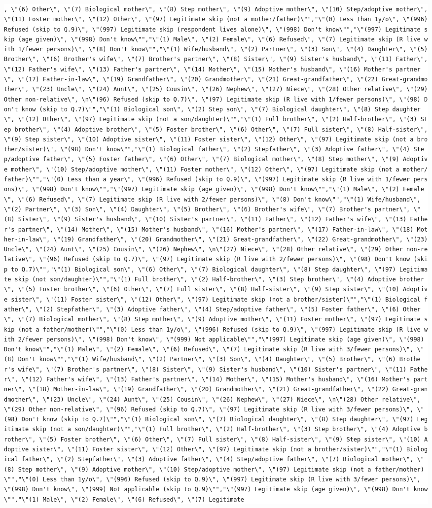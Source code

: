 ```{=html}
, \"(6) Other\", \"(7) Biological mother\", \"(8) Step mother\", \"(9) Adoptive mother\", \"(10) Step/adoptive mother\", \"(11) Foster mother\", \"(12) Other\", \"(97) Legitimate skip (not a mother/father)\"","\"(0) Less than 1y/o\", \"(996) Refused (skip to Q.9)\", \"(997) Legitimate skip (respondent lives alone)\", \"(998) Don't know\"","\"(997) Legitimate skip (age given)\", \"(998) Don't know\"","\"(1) Male\", \"(2) Female\", \"(6) Refused\", \"(7) Legitimate skip (R live with 1/fewer persons)\", \"(8) Don't know\"","\"(1) Wife/husband\", \"(2) Partner\", \"(3) Son\", \"(4) Daughter\", \"(5) Brother\", \"(6) Brother's wife\", \"(7) Brother's partner\", \"(8) Sister\", \"(9) Sister's husband\", \"(11) Father\", \"(12) Father's wife\", \"(13) Father's partner\", \"(14) Mother\", \"(15) Mother's husband\", \"(16) Mother's partner\", \"(17) Father-in-law\", \"(19) Grandfather\", \"(20) Grandmother\", \"(21) Great-grandfather\", \"(22) Great-grandmother\", \"(23) Uncle\", \"(24) Aunt\", \"(25) Cousin\", \"(26) Nephew\", \"(27) Niece\", \"(28) Other relative\", \"(29) Other non-relative\", \n\"(96) Refused (skip to Q.7)\", \"(97) Legitimate skip (R live with 1/fewer persons)\", \"(98) Don't know (skip to Q.7)\"","\"(1) Biological son\", \"(2) Step son\", \"(7) Biological daughter\", \"(8) Step daughter\", \"(12) Other\", \"(97) Legitimate skip (not a son/daughter)\"","\"(1) Full brother\", \"(2) Half-brother\", \"(3) Step brother\", \"(4) Adoptive brother\", \"(5) Foster brother\", \"(6) Other\", \"(7) Full sister\", \"(8) Half-sister\", \"(9) Step sister\", \"(10) Adoptive sister\", \"(11) Foster sister\", \"(12) Other\", \"(97) Legitimate skip (not a brother/sister)\", \"(98) Don't know\"","\"(1) Biological father\", \"(2) Stepfather\", \"(3) Adoptive father\", \"(4) Step/adoptive father\", \"(5) Foster father\", \"(6) Other\", \"(7) Biological mother\", \"(8) Step mother\", \"(9) Adoptive mother\", \"(10) Step/adoptive mother\", \"(11) Foster mother\", \"(12) Other\", \"(97) Legitimate skip (not a mother/father)\"","\"(0) Less than a year\", \"(996) Refused (skip to Q.9)\", \"(997) Legitimate skip (R live with 1/fewer persons)\", \"(998) Don't know\"","\"(997) Legitimate skip (age given)\", \"(998) Don't know\"","\"(1) Male\", \"(2) Female\", \"(6) Refused\", \"(7) Legitimate skip (R live with 2/fewer persons)\", \"(8) Don't know\"","\"(1) Wife/husband\", \"(2) Partner\", \"(3) Son\", \"(4) Daughter\", \"(5) Brother\", \"(6) Brother's wife\", \"(7) Brother's partner\", \"(8) Sister\", \"(9) Sister's husband\", \"(10) Sister's partner\", \"(11) Father\", \"(12) Father's wife\", \"(13) Father's partner\", \"(14) Mother\", \"(15) Mother's husband\", \"(16) Mother's partner\", \"(17) Father-in-law\", \"(18) Mother-in-law\", \"(19) Grandfather\", \"(20) Grandmother\", \"(21) Great-grandfather\", \"(22) Great-grandmother\", \"(23) Uncle\", \"(24) Aunt\", \"(25) Cousin\", \"(26) Nephew\", \n\"(27) Niece\", \"(28) Other relative\", \"(29) Other non-relative\", \"(96) Refused (skip to Q.7)\", \"(97) Legitimate skip (R live with 2/fewer persons)\", \"(98) Don't know (skip to Q.7)\"","\"(1) Biological son\", \"(6) Other\", \"(7) Biological daughter\", \"(8) Step daughter\", \"(97) Legitimate skip (not son/daughter)\"","\"(1) Full brother\", \"(2) Half-brother\", \"(3) Step brother\", \"(4) Adoptive brother\", \"(5) Foster brother\", \"(6) Other\", \"(7) Full sister\", \"(8) Half-sister\", \"(9) Step sister\", \"(10) Adoptive sister\", \"(11) Foster sister\", \"(12) Other\", \"(97) Legitimate skip (not a brother/sister)\"","\"(1) Biological father\", \"(2) Stepfather\", \"(3) Adoptive father\", \"(4) Step/adoptive father\", \"(5) Foster father\", \"(6) Other\", \"(7) Biological mother\", \"(8) Step mother\", \"(9) Adoptive mother\", \"(11) Foster mother\", \"(97) Legitimate skip (not a father/mother)\"","\"(0) Less than 1y/o\", \"(996) Refused (skip to Q.9)\", \"(997) Legitimate skip (R live with 2/fewer persons)\", \"(998) Don't know\", \"(999) Not applicable\"","\"(997) Legitimate skip (age given)\", \"(998) Don't know\"","\"(1) Male\", \"(2) Female\", \"(6) Refused\", \"(7) Legitimate skip (R live with 3/fewer persons)\", \"(8) Don't know\"","\"(1) Wife/husband\", \"(2) Partner\", \"(3) Son\", \"(4) Daughter\", \"(5) Brother\", \"(6) Brother's wife\", \"(7) Brother's partner\", \"(8) Sister\", \"(9) Sister's husband\", \"(10) Sister's partner\", \"(11) Father\", \"(12) Father's wife\", \"(13) Father's partner\", \"(14) Mother\", \"(15) Mother's husband\", \"(16) Mother's partner\", \"(18) Mother-in-law\", \"(19) Grandfather\", \"(20) Grandmother\", \"(21) Great-grandfather\", \"(22) Great-grandmother\", \"(23) Uncle\", \"(24) Aunt\", \"(25) Cousin\", \"(26) Nephew\", \"(27) Niece\", \n\"(28) Other relative\", \"(29) Other non-relative\", \"(96) Refused (skip to Q.7)\", \"(97) Legitimate skip (R live with 3/fewer persons)\", \"(98) Don't know (skip to Q.7)\"","\"(1) Biological son\", \"(7) Biological daughter\", \"(8) Step daughter\", \"(97) Legitimate skip (not a son/daughter)\"","\"(1) Full brother\", \"(2) Half-brother\", \"(3) Step brother\", \"(4) Adoptive brother\", \"(5) Foster brother\", \"(6) Other\", \"(7) Full sister\", \"(8) Half-sister\", \"(9) Step sister\", \"(10) Adoptive sister\", \"(11) Foster sister\", \"(12) Other\", \"(97) Legitimate skip (not a brother/sister)\"","\"(1) Biological father\", \"(2) Stepfather\", \"(3) Adoptive father\", \"(4) Step/adoptive father\", \"(7) Biological mother\", \"(8) Step mother\", \"(9) Adoptive mother\", \"(10) Step/adoptive mother\", \"(97) Legitimate skip (not a father/mother)\"","\"(0) Less than 1y/o\", \"(996) Refused (skip to Q.9)\", \"(997) Legitimate skip (R live with 3/fewer persons)\", \"(998) Don't know\", \"(999) Not applicable (skip to Q.9)\"","\"(997) Legitimate skip (age given)\", \"(998) Don't know\"","\"(1) Male\", \"(2) Female\", \"(6) Refused\", \"(7) Legitimate
```